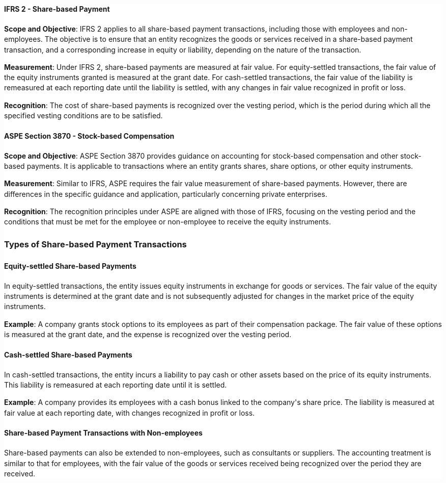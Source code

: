 #### IFRS 2 - Share-based Payment

**Scope and Objective**: IFRS 2 applies to all share-based payment transactions, including those with employees and non-employees. The objective is to ensure that an entity recognizes the goods or services received in a share-based payment transaction, and a corresponding increase in equity or liability, depending on the nature of the transaction.

**Measurement**: Under IFRS 2, share-based payments are measured at fair value. For equity-settled transactions, the fair value of the equity instruments granted is measured at the grant date. For cash-settled transactions, the fair value of the liability is remeasured at each reporting date until the liability is settled, with any changes in fair value recognized in profit or loss.

**Recognition**: The cost of share-based payments is recognized over the vesting period, which is the period during which all the specified vesting conditions are to be satisfied.

#### ASPE Section 3870 - Stock-based Compensation

**Scope and Objective**: ASPE Section 3870 provides guidance on accounting for stock-based compensation and other stock-based payments. It is applicable to transactions where an entity grants shares, share options, or other equity instruments.

**Measurement**: Similar to IFRS, ASPE requires the fair value measurement of share-based payments. However, there are differences in the specific guidance and application, particularly concerning private enterprises.

**Recognition**: The recognition principles under ASPE are aligned with those of IFRS, focusing on the vesting period and the conditions that must be met for the employee or non-employee to receive the equity instruments.

### Types of Share-based Payment Transactions

#### Equity-settled Share-based Payments

In equity-settled transactions, the entity issues equity instruments in exchange for goods or services. The fair value of the equity instruments is determined at the grant date and is not subsequently adjusted for changes in the market price of the equity instruments.

**Example**: A company grants stock options to its employees as part of their compensation package. The fair value of these options is measured at the grant date, and the expense is recognized over the vesting period.

#### Cash-settled Share-based Payments

In cash-settled transactions, the entity incurs a liability to pay cash or other assets based on the price of its equity instruments. This liability is remeasured at each reporting date until it is settled.

**Example**: A company provides its employees with a cash bonus linked to the company's share price. The liability is measured at fair value at each reporting date, with changes recognized in profit or loss.

#### Share-based Payment Transactions with Non-employees

Share-based payments can also be extended to non-employees, such as consultants or suppliers. The accounting treatment is similar to that for employees, with the fair value of the goods or services received being recognized over the period they are received.
